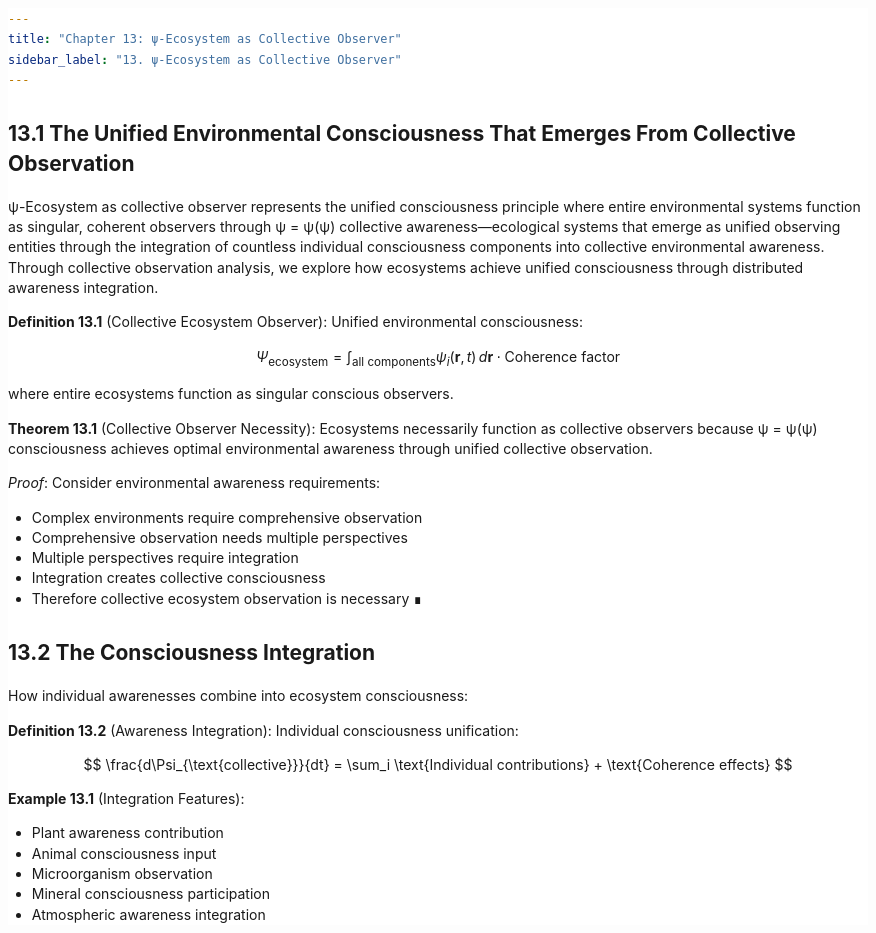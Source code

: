 ```yaml
---
title: "Chapter 13: ψ-Ecosystem as Collective Observer"
sidebar_label: "13. ψ-Ecosystem as Collective Observer"
---
```


## 13.1 The Unified Environmental Consciousness That Emerges From Collective Observation

ψ-Ecosystem as collective observer represents the unified consciousness principle where entire environmental systems function as singular, coherent observers through ψ = ψ(ψ) collective awareness—ecological systems that emerge as unified observing entities through the integration of countless individual consciousness components into collective environmental awareness. Through collective observation analysis, we explore how ecosystems achieve unified consciousness through distributed awareness integration.

**Definition 13.1** (Collective Ecosystem Observer): Unified environmental consciousness:

$$
\Psi_{\text{ecosystem}} = \int_{\text{all components}} \psi_i(\mathbf{r}, t) \, d\mathbf{r} \cdot \text{Coherence factor}
$$

where entire ecosystems function as singular conscious observers.

**Theorem 13.1** (Collective Observer Necessity): Ecosystems necessarily function as collective observers because ψ = ψ(ψ) consciousness achieves optimal environmental awareness through unified collective observation.

*Proof*: Consider environmental awareness requirements:

- Complex environments require comprehensive observation
- Comprehensive observation needs multiple perspectives
- Multiple perspectives require integration
- Integration creates collective consciousness
- Therefore collective ecosystem observation is necessary ∎

## 13.2 The Consciousness Integration

How individual awarenesses combine into ecosystem consciousness:

**Definition 13.2** (Awareness Integration): Individual consciousness unification:

$$
\frac{d\Psi_{\text{collective}}}{dt} = \sum_i \text{Individual contributions} + \text{Coherence effects}
$$

**Example 13.1** (Integration Features):
- Plant awareness contribution
- Animal consciousness input
- Microorganism observation
- Mineral consciousness participation
- Atmospheric awareness integration
